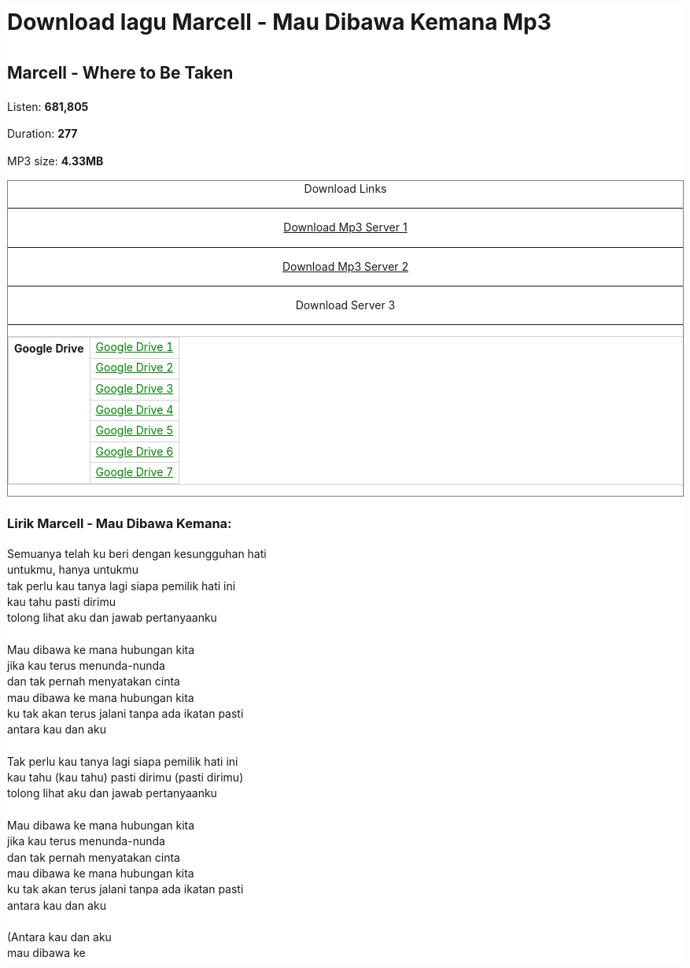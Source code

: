<div id="A-G-C" date="04 Dec 2019 10:20:23"><link rel="stylesheet" href="https://cdn.jsdelivr.net/gh/dimaslanjaka/Web-Manajemen@master/css/iframe.css"><div class="song"><div class="songinfo"><div class="statistics"><h1 class="notranslate" for="title">Download lagu Marcell - Mau Dibawa Kemana Mp3</h1><div id="wrap-video" class="wrap-video"><iframe rel="nofollow" id="ifyt" src="https://www.youtube.com/embed/XqN5LREQlns" frameborder="0" allowfullscreen=""></iframe></div><h2> <span class="notranslate"> Marcell - Where to Be Taken</span> </h2><div></div><p> <span class="notranslate"> Listen: <b>681,805</b></span> </p><p> <span class="notranslate"> Duration: <b id="stadur">277</b></span> </p><p> <span class="notranslate"> MP3 size: <b>4.33MB</b></span> </p><div class="sinfo"><div style="border:1px solid grey;text-align:center;margin-bottom:4px;"><center> <span class="notranslate"> Download Links</span> </center><hr><p> <span class="notranslate"> <a title="Download Song Marcell - Mau Takawa Kemana MP3" class="button-download btn btn-outline-primary ld-over-full" href="https://www.webmanajemen.com/page/safelink.html?url=aHR0cHM6Ly9kb3dubG9hZGxhZ3UtbXAzLm5ldC9tYXJjZWxsLW1hdS1kaWJhd2Eta2VtYW5hflhxTjVMUkVRbG5zLmh0bWw=" target="_blank">Download Mp3 Server 1</a></span> </p><div id="download-alt"><hr> <span class="notranslate"> <a href="https://www.webmanajemen.com/page/safelink.html?url=aHR0cHM6Ly9zYXZlbXAzLmNjL2lkL3lvdXR1YmUvWHFONUxSRVFsbnM=" target="_blank" alt="[4.33 MB] Download Lagu Marcell - Mau Dibawa Kemana MP3 - GRATIS Cepat Mudah " rel="follow" class="btn btn-outline-primary ld-over-full">Download Mp3 Server 2</a></span> <hr><center> <span class="notranslate"> Download Server 3</span> </center><iframe src="https://www.yt-download.org/@api/button/mp3/XqN5LREQlns" width="100%" height="100px" scrolling="no" style="border:none;"></iframe><hr></div><table style="width:100%;border-top:1px solid lightgrey;border-bottom:1px solid lightgrey;"><tbody><tr style="border:1px solid lightgrey;"><th style="border:1px solid lightgrey;" rowspan="7"> <span class="notranslate"> Google Drive</span> </th><td> <span class="notranslate"> <a style="color:green" href="https://www.webmanajemen.com/page/safelink.html?url=aHR0cHM6Ly9kcml2ZS5nb29nbGUuY29tL2ZpbGUvZC8xcThBSnZlTzJiWnR2dk9ZV2NPWWg5ek16VlpieElnWWMvdmlldz91c3A9c2hhcmluZw==" target="_blank" alt="[4.33 MB] Download Lagu Marcell - Mau Dibawa Kemana MP3 - GRATIS Cepat Mudah  via GD">Google Drive 1</a></span> </td></tr><tr style="border:1px solid lightgrey;"><td> <span class="notranslate"> <a style="color:green" href="https://www.webmanajemen.com/page/safelink.html?url=aHR0cHM6Ly9kb2NzLmdvb2dsZS5jb20vZmlsZS9kLzFxOEFKdmVPMmJadHZ2T1lXY09ZaDl6TXpWWmJ4SWdZYy9lZGl0" target="_blank" alt="[4.33 MB] Download Lagu Marcell - Mau Dibawa Kemana MP3 - GRATIS Cepat Mudah  via GD">Google Drive 2</a></span> </td></tr><tr style="border:1px solid lightgrey;"><td> <span class="notranslate"> <a style="color:green" href="https://www.webmanajemen.com/page/safelink.html?url=aHR0cHM6Ly9kcml2ZS5nb29nbGUuY29tL3VjP2lkPTFxOEFKdmVPMmJadHZ2T1lXY09ZaDl6TXpWWmJ4SWdZYyZleHBvcnQ9ZG93bmxvYWQ=" target="_blank" alt="[4.33 MB] Download Lagu Marcell - Mau Dibawa Kemana MP3 - GRATIS Cepat Mudah  via GD">Google Drive 3</a></span> </td></tr><tr style="border:1px solid lightgrey;"><td> <span class="notranslate"> <a style="color:green" href="https://www.webmanajemen.com/page/safelink.html?url=aHR0cHM6Ly9kcml2ZS5nb29nbGUuY29tL2ZpbGUvZC8xcThBSnZlTzJiWnR2dk9ZV2NPWWg5ek16VlpieElnWWMvdmlldz91c3A9ZHJpdmVzZGs=" target="_blank" alt="[4.33 MB] Download Lagu Marcell - Mau Dibawa Kemana MP3 - GRATIS Cepat Mudah  via GD">Google Drive 4</a></span> </td></tr><tr style="border:1px solid lightgrey;"><td> <span class="notranslate"> <a style="color:green" href="https://www.webmanajemen.com/page/safelink.html?url=aHR0cHM6Ly9kcml2ZS5nb29nbGUuY29tL29wZW4/aWQ9MXE4QUp2ZU8yYlp0dnZPWVdjT1loOXpNelZaYnhJZ1lj" target="_blank" alt="[4.33 MB] Download Lagu Marcell - Mau Dibawa Kemana MP3 - GRATIS Cepat Mudah  via GD">Google Drive 5</a></span> </td></tr><tr style="border:1px solid lightgrey;"><td> <span class="notranslate"> <a style="color:green" href="https://www.webmanajemen.com/page/safelink.html?url=aHR0cHM6Ly9kcml2ZS5nb29nbGUuY29tL3VjP2lkPTFxOEFKdmVPMmJadHZ2T1lXY09ZaDl6TXpWWmJ4SWdZYyZleHBvcnQ9ZG93bmxvYWQ=" target="_blank" alt="[4.33 MB] Download Lagu Marcell - Mau Dibawa Kemana MP3 - GRATIS Cepat Mudah  via GD">Google Drive 6</a></span> </td></tr><tr style="border:1px solid lightgrey;"><td> <span class="notranslate"> <a style="color:green" href="https://www.webmanajemen.com/page/safelink.html?url=aHR0cHM6Ly9kcml2ZS5nb29nbGUuY29tL2ZpbGUvZC8xcThBSnZlTzJiWnR2dk9ZV2NPWWg5ek16VlpieElnWWMvdmlldz91c3A9ZHJpdmVzZGs=" target="_blank" alt="[4.33 MB] Download Lagu Marcell - Mau Dibawa Kemana MP3 - GRATIS Cepat Mudah  via GD">Google Drive 7</a></span> </td></tr></tbody></table></div></div><div class="notranslate" id="lr-wrapper">                             <h3>Lirik Marcell - Mau Dibawa Kemana:</h3>                             <p>Semuanya telah ku beri dengan kesungguhan hati<br>  untukmu, hanya untukmu<br>  tak perlu kau tanya lagi siapa pemilik hati ini<br>  kau tahu pasti dirimu<br>  tolong lihat aku dan jawab pertanyaanku<br>  <br>  Mau dibawa ke mana hubungan kita<br>  jika kau terus menunda-nunda<br>  dan tak pernah menyatakan cinta<br>  mau dibawa ke mana hubungan kita<br>  ku tak akan terus jalani tanpa ada ikatan pasti<br>  antara kau dan aku<br>  <br>  Tak perlu kau tanya lagi siapa pemilik hati ini<br>  kau tahu (kau tahu) pasti dirimu (pasti dirimu)<br>  tolong lihat aku dan jawab pertanyaanku<br>  <br>  Mau dibawa ke mana hubungan kita<br>  jika kau terus menunda-nunda<br>  dan tak pernah menyatakan cinta<br>  mau dibawa ke mana hubungan kita<br>  ku tak akan terus jalani tanpa ada ikatan pasti<br>  antara kau dan aku<br>  <br>  (Antara kau dan aku<br>  mau dibawa ke